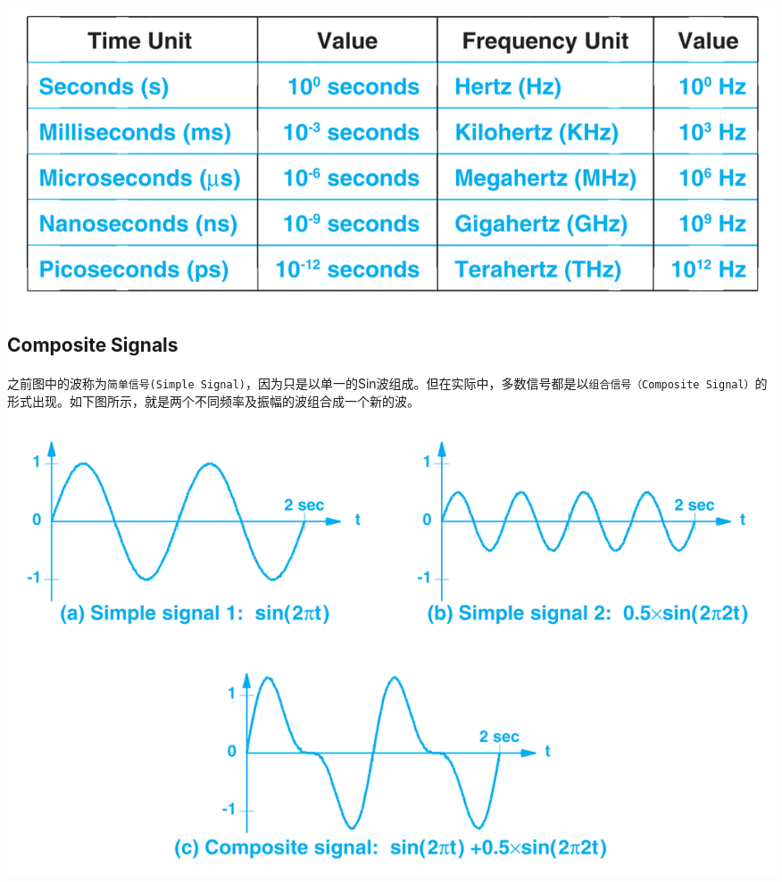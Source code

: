 ![频率单位](CNI-Chapter6-Notes/2019-11-28-09-53-47.png)

## Composite Signals

之前图中的波称为`简单信号(Simple Signal)`，因为只是以单一的Sin波组成。但在实际中，多数信号都是以`组合信号（Composite Signal）`的形式出现。如下图所示，就是两个不同频率及振幅的波组合成一个新的波。

![组合波](CNI-Chapter6-Notes/2019-11-28-09-57-46.png)
